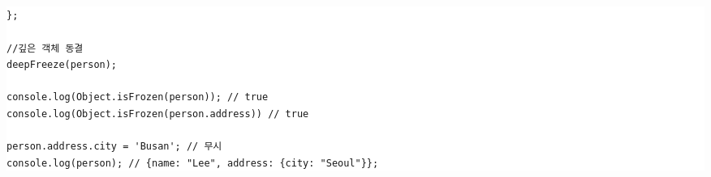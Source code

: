```
};

//깊은 객체 동결
deepFreeze(person);

console.log(Object.isFrozen(person)); // true
console.log(Object.isFrozen(person.address)) // true

person.address.city = 'Busan'; // 무시
console.log(person); // {name: "Lee", address: {city: "Seoul"}};
```
